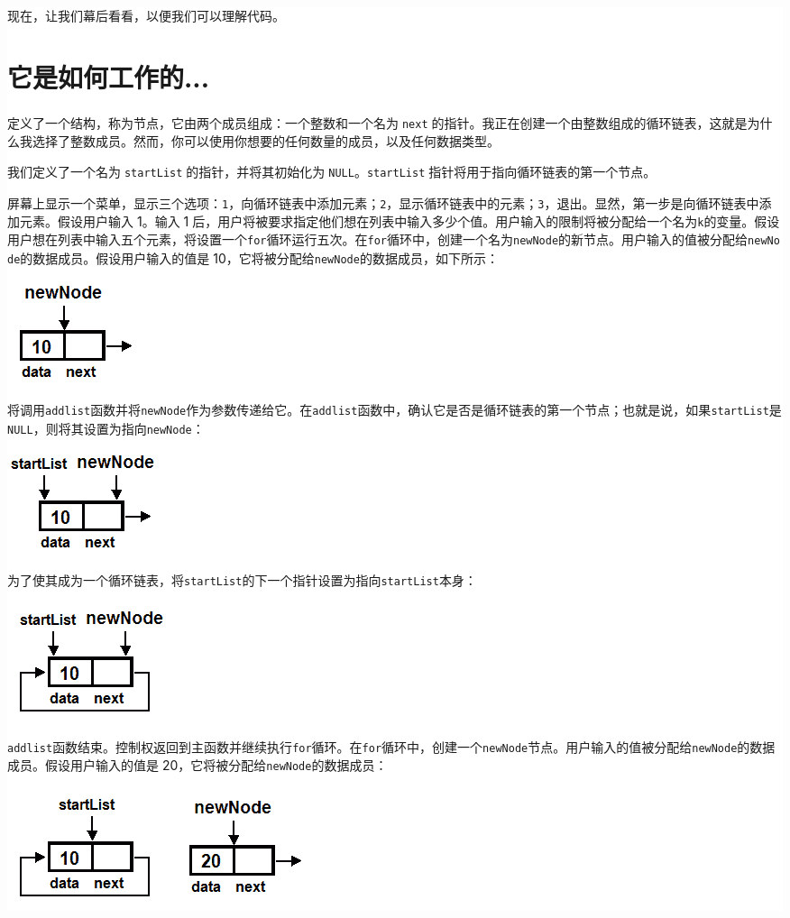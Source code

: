 现在，让我们幕后看看，以便我们可以理解代码。

# 它是如何工作的...

定义了一个结构，称为节点，它由两个成员组成：一个整数和一个名为 `next` 的指针。我正在创建一个由整数组成的循环链表，这就是为什么我选择了整数成员。然而，你可以使用你想要的任何数量的成员，以及任何数据类型。

我们定义了一个名为 `startList` 的指针，并将其初始化为 `NULL`。`startList` 指针将用于指向循环链表的第一个节点。

屏幕上显示一个菜单，显示三个选项：`1`，向循环链表中添加元素；`2`，显示循环链表中的元素；`3`，退出。显然，第一步是向循环链表中添加元素。假设用户输入 1。输入 1 后，用户将被要求指定他们想在列表中输入多少个值。用户输入的限制将被分配给一个名为`k`的变量。假设用户想在列表中输入五个元素，将设置一个`for`循环运行五次。在`for`循环中，创建一个名为`newNode`的新节点。用户输入的值被分配给`newNode`的数据成员。假设用户输入的值是 10，它将被分配给`newNode`的数据成员，如下所示：

![](img/bd7d0b89-849c-4743-a722-80cb251ac5db.png)

将调用`addlist`函数并将`newNode`作为参数传递给它。在`addlist`函数中，确认它是否是循环链表的第一个节点；也就是说，如果`startList`是`NULL`，则将其设置为指向`newNode`：

![](img/ddbf4966-3251-45db-b97c-bbf95fe499a7.png)

为了使其成为一个循环链表，将`startList`的下一个指针设置为指向`startList`本身：

![](img/18d831f7-c2ff-49b8-84d6-3695f73c5055.png)

`addlist`函数结束。控制权返回到主函数并继续执行`for`循环。在`for`循环中，创建一个`newNode`节点。用户输入的值被分配给`newNode`的数据成员。假设用户输入的值是 20，它将被分配给`newNode`的数据成员：

![](img/f76a5552-d4af-462a-a06d-15492e2bfefe.png)
